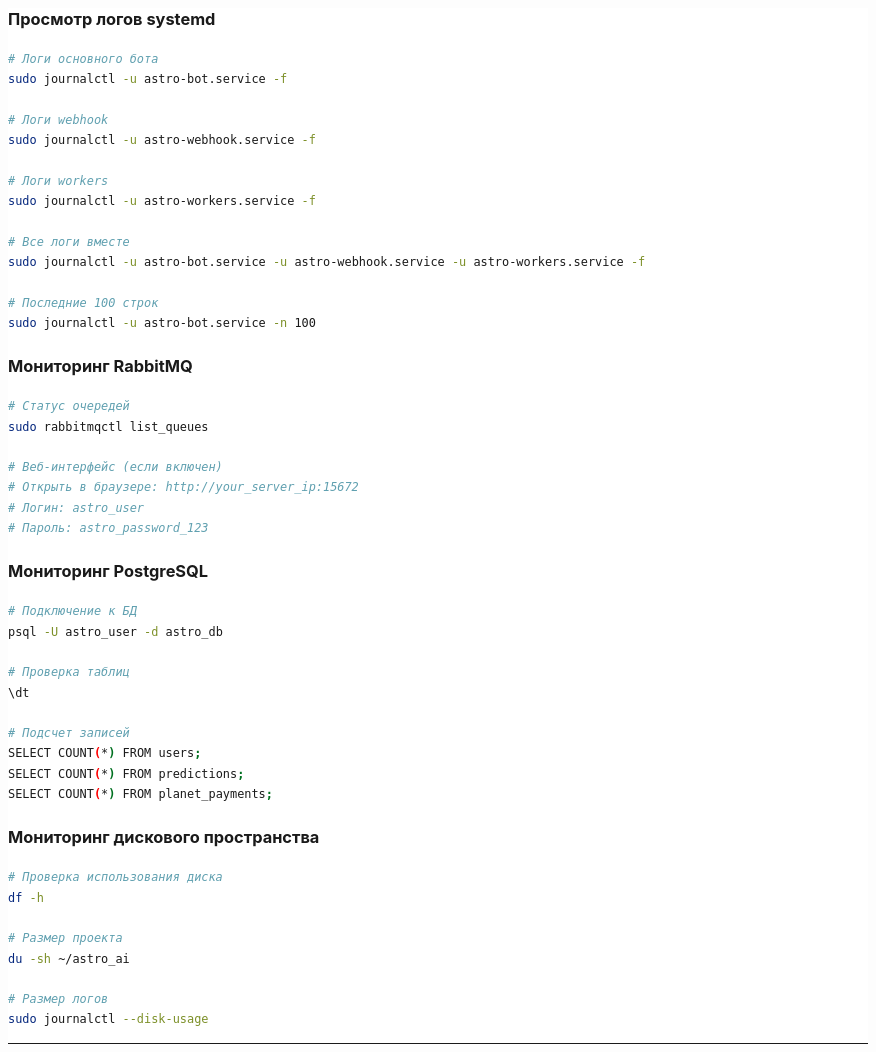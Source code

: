 ### Просмотр логов systemd
```bash
# Логи основного бота
sudo journalctl -u astro-bot.service -f

# Логи webhook
sudo journalctl -u astro-webhook.service -f

# Логи workers
sudo journalctl -u astro-workers.service -f

# Все логи вместе
sudo journalctl -u astro-bot.service -u astro-webhook.service -u astro-workers.service -f

# Последние 100 строк
sudo journalctl -u astro-bot.service -n 100
```

### Мониторинг RabbitMQ
```bash
# Статус очередей
sudo rabbitmqctl list_queues

# Веб-интерфейс (если включен)
# Открыть в браузере: http://your_server_ip:15672
# Логин: astro_user
# Пароль: astro_password_123
```

### Мониторинг PostgreSQL
```bash
# Подключение к БД
psql -U astro_user -d astro_db

# Проверка таблиц
\dt

# Подсчет записей
SELECT COUNT(*) FROM users;
SELECT COUNT(*) FROM predictions;
SELECT COUNT(*) FROM planet_payments;
```

### Мониторинг дискового пространства
```bash
# Проверка использования диска
df -h

# Размер проекта
du -sh ~/astro_ai

# Размер логов
sudo journalctl --disk-usage
```

---